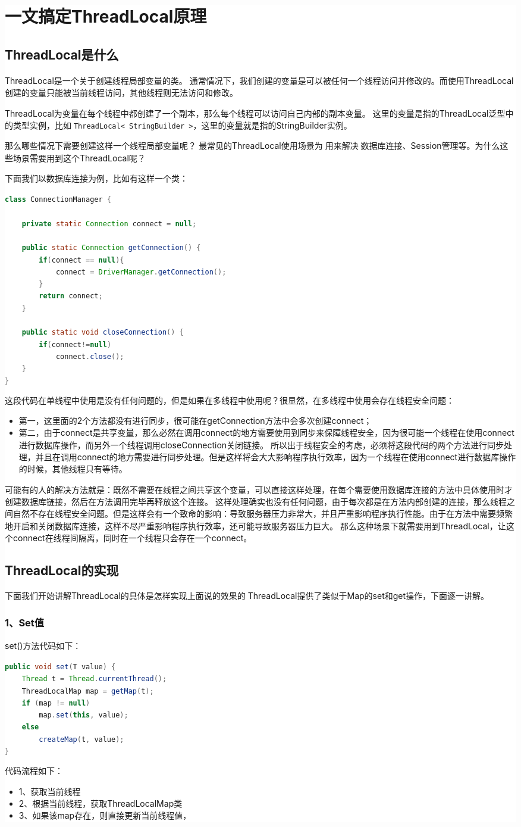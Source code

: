 # 一文搞定ThreadLocal原理

## ThreadLocal是什么
ThreadLocal是一个关于创建线程局部变量的类。
通常情况下，我们创建的变量是可以被任何一个线程访问并修改的。而使用ThreadLocal创建的变量只能被当前线程访问，其他线程则无法访问和修改。

ThreadLocal为变量在每个线程中都创建了一个副本，那么每个线程可以访问自己内部的副本变量。
这里的变量是指的ThreadLocal泛型中的类型实例，比如 `ThreadLocal< StringBuilder >`，这里的变量就是指的StringBuilder实例。

那么哪些情况下需要创建这样一个线程局部变量呢？
最常见的ThreadLocal使用场景为 用来解决 数据库连接、Session管理等。为什么这些场景需要用到这个ThreadLocal呢？

下面我们以数据库连接为例，比如有这样一个类：
```java
class ConnectionManager {
     
    private static Connection connect = null;
     
    public static Connection getConnection() {
        if(connect == null){
            connect = DriverManager.getConnection();
        }
        return connect;
    }
     
    public static void closeConnection() {
        if(connect!=null)
            connect.close();
    }
}
```
这段代码在单线程中使用是没有任何问题的，但是如果在多线程中使用呢？很显然，在多线程中使用会存在线程安全问题：
* 第一，这里面的2个方法都没有进行同步，很可能在getConnection方法中会多次创建connect；
* 第二，由于connect是共享变量，那么必然在调用connect的地方需要使用到同步来保障线程安全，因为很可能一个线程在使用connect进行数据库操作，而另外一个线程调用closeConnection关闭链接。
  所以出于线程安全的考虑，必须将这段代码的两个方法进行同步处理，并且在调用connect的地方需要进行同步处理。但是这样将会大大影响程序执行效率，因为一个线程在使用connect进行数据库操作的时候，其他线程只有等待。

可能有的人的解决方法就是：既然不需要在线程之间共享这个变量，可以直接这样处理，在每个需要使用数据库连接的方法中具体使用时才创建数据库链接，然后在方法调用完毕再释放这个连接。
这样处理确实也没有任何问题，由于每次都是在方法内部创建的连接，那么线程之间自然不存在线程安全问题。但是这样会有一个致命的影响：导致服务器压力非常大，并且严重影响程序执行性能。由于在方法中需要频繁地开启和关闭数据库连接，这样不尽严重影响程序执行效率，还可能导致服务器压力巨大。
那么这种场景下就需要用到ThreadLocal，让这个connect在线程间隔离，同时在一个线程只会存在一个connect。

## ThreadLocal的实现
下面我们开始讲解ThreadLocal的具体是怎样实现上面说的效果的
ThreadLocal提供了类似于Map的set和get操作，下面逐一讲解。

### 1、Set值
set()方法代码如下：
```java
public void set(T value) {
	Thread t = Thread.currentThread();
	ThreadLocalMap map = getMap(t);
	if (map != null)
		map.set(this, value);
	else
		createMap(t, value);
}
```
代码流程如下：
* 1、获取当前线程
* 2、根据当前线程，获取ThreadLocalMap类
* 3、如果该map存在，则直接更新当前线程值，